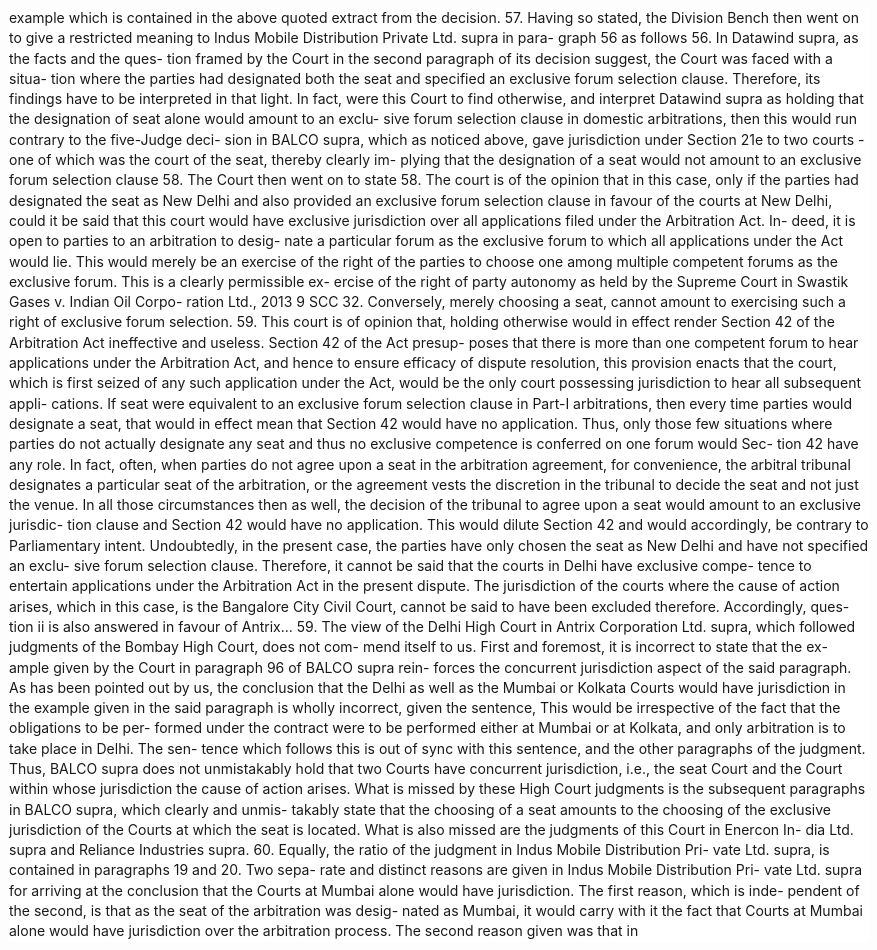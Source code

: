 example which is contained in the above quoted extract from the decision. 57. Having so stated, the Division Bench then went on to give a restricted meaning to Indus Mobile Distribution Private Ltd. supra in para- graph 56 as follows 56. In Datawind supra, as the facts and the ques- tion framed by the Court in the second paragraph of its decision suggest, the Court was faced with a situa- tion where the parties had designated both the seat and specified an exclusive forum selection clause. Therefore, its findings have to be interpreted in that light. In fact, were this Court to find otherwise, and interpret Datawind supra as holding that the designation of seat alone would amount to an exclu- sive forum selection clause in domestic arbitrations, then this would run contrary to the five-Judge deci- sion in BALCO supra, which as noticed above, gave jurisdiction under Section 21e to two courts - one of which was the court of the seat, thereby clearly im- plying that the designation of a seat would not amount to an exclusive forum selection clause 58. The Court then went on to state 58. The court is of the opinion that in this case, only if the parties had designated the seat as New Delhi and also provided an exclusive forum selection clause in favour of the courts at New Delhi, could it be said that this court would have exclusive jurisdiction over all applications filed under the Arbitration Act. In- deed, it is open to parties to an arbitration to desig- nate a particular forum as the exclusive forum to which all applications under the Act would lie. This would merely be an exercise of the right of the parties to choose one among multiple competent forums as the exclusive forum. This is a clearly permissible ex- ercise of the right of party autonomy as held by the Supreme Court in Swastik Gases v. Indian Oil Corpo- ration Ltd., 2013 9 SCC 32. Conversely, merely choosing a seat, cannot amount to exercising such a right of exclusive forum selection. 59. This court is of opinion that, holding otherwise would in effect render Section 42 of the Arbitration Act ineffective and useless. Section 42 of the Act presup- poses that there is more than one competent forum to hear applications under the Arbitration Act, and hence to ensure efficacy of dispute resolution, this provision enacts that the court, which is first seized of any such application under the Act, would be the only court possessing jurisdiction to hear all subsequent appli- cations. If seat were equivalent to an exclusive forum selection clause in Part-I arbitrations, then every time parties would designate a seat, that would in effect mean that Section 42 would have no application. Thus, only those few situations where parties do not actually designate any seat and thus no exclusive competence is conferred on one forum would Sec- tion 42 have any role. In fact, often, when parties do not agree upon a seat in the arbitration agreement, for convenience, the arbitral tribunal designates a particular seat of the arbitration, or the agreement vests the discretion in the tribunal to decide the seat and not just the venue. In all those circumstances then as well, the decision of the tribunal to agree upon a seat would amount to an exclusive jurisdic- tion clause and Section 42 would have no application. This would dilute Section 42 and would accordingly, be contrary to Parliamentary intent. Undoubtedly, in the present case, the parties have only chosen the seat as New Delhi and have not specified an exclu- sive forum selection clause. Therefore, it cannot be said that the courts in Delhi have exclusive compe- tence to entertain applications under the Arbitration Act in the present dispute. The jurisdiction of the courts where the cause of action arises, which in this case, is the Bangalore City Civil Court, cannot be said to have been excluded therefore. Accordingly, ques- tion ii is also answered in favour of Antrix... 59. The view of the Delhi High Court in Antrix Corporation Ltd. supra, which followed judgments of the Bombay High Court, does not com- mend itself to us. First and foremost, it is incorrect to state that the ex- ample given by the Court in paragraph 96 of BALCO supra rein- forces the concurrent jurisdiction aspect of the said paragraph. As has been pointed out by us, the conclusion that the Delhi as well as the Mumbai or Kolkata Courts would have jurisdiction in the example given in the said paragraph is wholly incorrect, given the sentence, This would be irrespective of the fact that the obligations to be per- formed under the contract were to be performed either at Mumbai or at Kolkata, and only arbitration is to take place in Delhi. The sen- tence which follows this is out of sync with this sentence, and the other paragraphs of the judgment. Thus, BALCO supra does not unmistakably hold that two Courts have concurrent jurisdiction, i.e., the seat Court and the Court within whose jurisdiction the cause of action arises. What is missed by these High Court judgments is the subsequent paragraphs in BALCO supra, which clearly and unmis- takably state that the choosing of a seat amounts to the choosing of the exclusive jurisdiction of the Courts at which the seat is located. What is also missed are the judgments of this Court in Enercon In- dia Ltd. supra and Reliance Industries supra. 60. Equally, the ratio of the judgment in Indus Mobile Distribution Pri- vate Ltd. supra, is contained in paragraphs 19 and 20. Two sepa- rate and distinct reasons are given in Indus Mobile Distribution Pri- vate Ltd. supra for arriving at the conclusion that the Courts at Mumbai alone would have jurisdiction. The first reason, which is inde- pendent of the second, is that as the seat of the arbitration was desig- nated as Mumbai, it would carry with it the fact that Courts at Mumbai alone would have jurisdiction over the arbitration process. The second reason given was that in